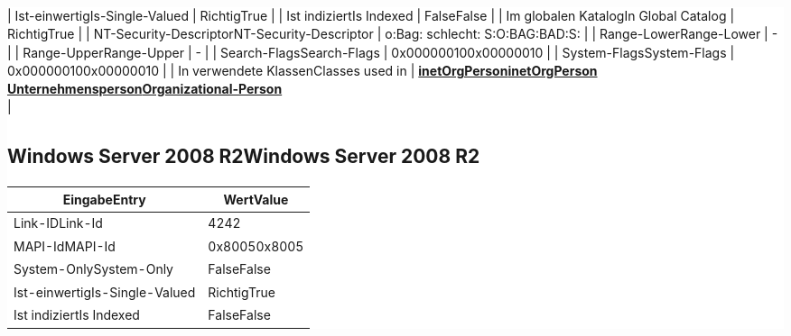 | <span data-ttu-id="aa904-219">Ist-einwertig</span><span class="sxs-lookup"><span data-stu-id="aa904-219">Is-Single-Valued</span></span>       | <span data-ttu-id="aa904-220">Richtig</span><span class="sxs-lookup"><span data-stu-id="aa904-220">True</span></span>                                                                                                                   |
| <span data-ttu-id="aa904-221">Ist indiziert</span><span class="sxs-lookup"><span data-stu-id="aa904-221">Is Indexed</span></span>             | <span data-ttu-id="aa904-222">False</span><span class="sxs-lookup"><span data-stu-id="aa904-222">False</span></span>                                                                                                                  |
| <span data-ttu-id="aa904-223">Im globalen Katalog</span><span class="sxs-lookup"><span data-stu-id="aa904-223">In Global Catalog</span></span>      | <span data-ttu-id="aa904-224">Richtig</span><span class="sxs-lookup"><span data-stu-id="aa904-224">True</span></span>                                                                                                                   |
| <span data-ttu-id="aa904-225">NT-Security-Descriptor</span><span class="sxs-lookup"><span data-stu-id="aa904-225">NT-Security-Descriptor</span></span> | <span data-ttu-id="aa904-226">o:Bag: schlecht: S:</span><span class="sxs-lookup"><span data-stu-id="aa904-226">O:BAG:BAD:S:</span></span>                                                                                                           |
| <span data-ttu-id="aa904-227">Range-Lower</span><span class="sxs-lookup"><span data-stu-id="aa904-227">Range-Lower</span></span>            | \-                                                                                                                     |
| <span data-ttu-id="aa904-228">Range-Upper</span><span class="sxs-lookup"><span data-stu-id="aa904-228">Range-Upper</span></span>            | \-                                                                                                                     |
| <span data-ttu-id="aa904-229">Search-Flags</span><span class="sxs-lookup"><span data-stu-id="aa904-229">Search-Flags</span></span>           | <span data-ttu-id="aa904-230">0x00000010</span><span class="sxs-lookup"><span data-stu-id="aa904-230">0x00000010</span></span>                                                                                                             |
| <span data-ttu-id="aa904-231">System-Flags</span><span class="sxs-lookup"><span data-stu-id="aa904-231">System-Flags</span></span>           | <span data-ttu-id="aa904-232">0x00000010</span><span class="sxs-lookup"><span data-stu-id="aa904-232">0x00000010</span></span>                                                                                                             |
| <span data-ttu-id="aa904-233">In verwendete Klassen</span><span class="sxs-lookup"><span data-stu-id="aa904-233">Classes used in</span></span>        | [<span data-ttu-id="aa904-234">**inetOrgPerson**</span><span class="sxs-lookup"><span data-stu-id="aa904-234">**inetOrgPerson**</span></span>](c-inetorgperson.md)<br/> [<span data-ttu-id="aa904-235">**Unternehmensperson**</span><span class="sxs-lookup"><span data-stu-id="aa904-235">**Organizational-Person**</span></span>](c-organizationalperson.md)<br/> |



## <a name="windows-server-2008-r2"></a><span data-ttu-id="aa904-236">Windows Server 2008 R2</span><span class="sxs-lookup"><span data-stu-id="aa904-236">Windows Server 2008 R2</span></span>



| <span data-ttu-id="aa904-237">Eingabe</span><span class="sxs-lookup"><span data-stu-id="aa904-237">Entry</span></span> | <span data-ttu-id="aa904-238">Wert</span><span class="sxs-lookup"><span data-stu-id="aa904-238">Value</span></span> |
|------------------------|------------------------------------------------------------------------------------------------------------------------|
| <span data-ttu-id="aa904-239">Link-ID</span><span class="sxs-lookup"><span data-stu-id="aa904-239">Link-Id</span></span>                | <span data-ttu-id="aa904-240">42</span><span class="sxs-lookup"><span data-stu-id="aa904-240">42</span></span>                                                                                                                     |
| <span data-ttu-id="aa904-241">MAPI-Id</span><span class="sxs-lookup"><span data-stu-id="aa904-241">MAPI-Id</span></span>                | <span data-ttu-id="aa904-242">0x8005</span><span class="sxs-lookup"><span data-stu-id="aa904-242">0x8005</span></span>                                                                                                                 |
| <span data-ttu-id="aa904-243">System-Only</span><span class="sxs-lookup"><span data-stu-id="aa904-243">System-Only</span></span>            | <span data-ttu-id="aa904-244">False</span><span class="sxs-lookup"><span data-stu-id="aa904-244">False</span></span>                                                                                                                  |
| <span data-ttu-id="aa904-245">Ist-einwertig</span><span class="sxs-lookup"><span data-stu-id="aa904-245">Is-Single-Valued</span></span>       | <span data-ttu-id="aa904-246">Richtig</span><span class="sxs-lookup"><span data-stu-id="aa904-246">True</span></span>                                                                                                                   |
| <span data-ttu-id="aa904-247">Ist indiziert</span><span class="sxs-lookup"><span data-stu-id="aa904-247">Is Indexed</span></span>             | <span data-ttu-id="aa904-248">False</span><span class="sxs-lookup"><span data-stu-id="aa904-248">False</span></span>                                                                                                                  |